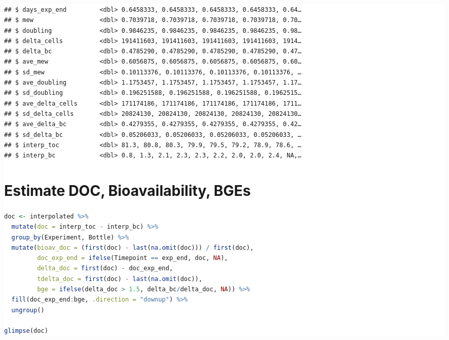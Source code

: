     ## $ days_exp_end         <dbl> 0.6458333, 0.6458333, 0.6458333, 0.6458333, 0.64…
    ## $ mew                  <dbl> 0.7039718, 0.7039718, 0.7039718, 0.7039718, 0.70…
    ## $ doubling             <dbl> 0.9846235, 0.9846235, 0.9846235, 0.9846235, 0.98…
    ## $ delta_cells          <dbl> 191411603, 191411603, 191411603, 191411603, 1914…
    ## $ delta_bc             <dbl> 0.4785290, 0.4785290, 0.4785290, 0.4785290, 0.47…
    ## $ ave_mew              <dbl> 0.6056875, 0.6056875, 0.6056875, 0.6056875, 0.60…
    ## $ sd_mew               <dbl> 0.10113376, 0.10113376, 0.10113376, 0.10113376, …
    ## $ ave_doubling         <dbl> 1.1753457, 1.1753457, 1.1753457, 1.1753457, 1.17…
    ## $ sd_doubling          <dbl> 0.196251588, 0.196251588, 0.196251588, 0.1962515…
    ## $ ave_delta_cells      <dbl> 171174186, 171174186, 171174186, 171174186, 1711…
    ## $ sd_delta_cells       <dbl> 20824130, 20824130, 20824130, 20824130, 20824130…
    ## $ ave_delta_bc         <dbl> 0.4279355, 0.4279355, 0.4279355, 0.4279355, 0.42…
    ## $ sd_delta_bc          <dbl> 0.05206033, 0.05206033, 0.05206033, 0.05206033, …
    ## $ interp_toc           <dbl> 81.3, 80.8, 80.3, 79.9, 79.5, 79.2, 78.9, 78.6, …
    ## $ interp_bc            <dbl> 0.8, 1.3, 2.1, 2.3, 2.3, 2.2, 2.0, 2.0, 2.4, NA,…

# Estimate DOC, Bioavailability, BGEs

``` r
doc <- interpolated %>% 
  mutate(doc = interp_toc - interp_bc) %>% 
  group_by(Experiment, Bottle) %>% 
  mutate(bioav_doc = (first(doc) - last(na.omit(doc))) / first(doc), 
         doc_exp_end = ifelse(Timepoint == exp_end, doc, NA),
         delta_doc = first(doc) - doc_exp_end, 
         tdelta_doc = first(doc) - last(na.omit(doc)),
         bge = ifelse(delta_doc > 1.5, delta_bc/delta_doc, NA)) %>% 
  fill(doc_exp_end:bge, .direction = "downup") %>% 
  ungroup()

glimpse(doc)
```